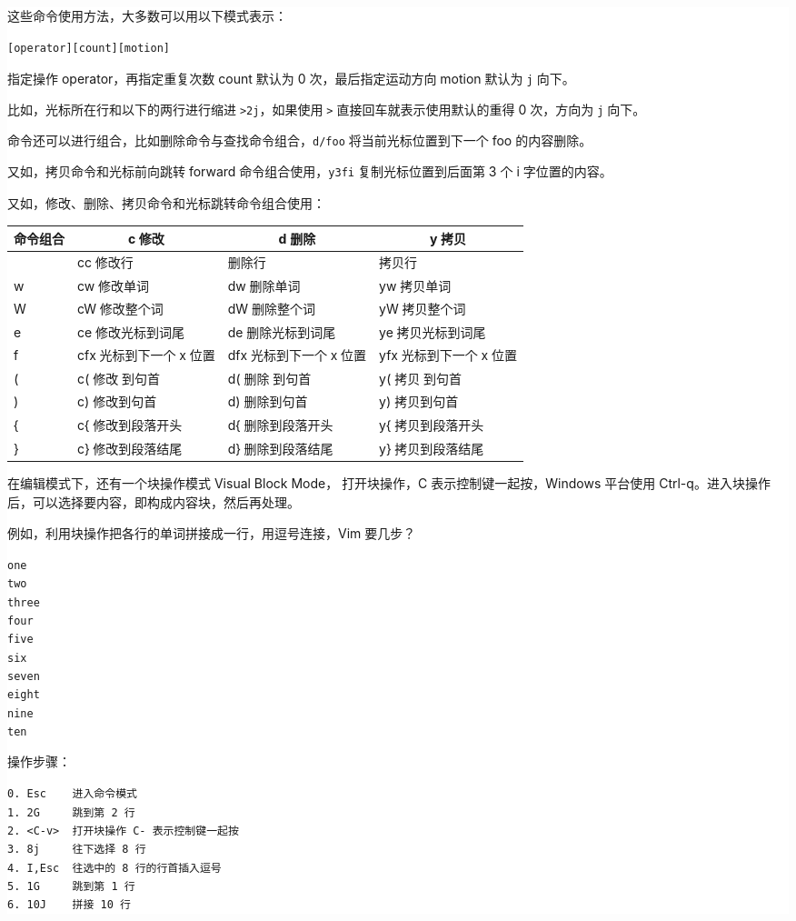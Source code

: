 这些命令使用方法，大多数可以用以下模式表示：

    [operator][count][motion]

指定操作 operator，再指定重复次数 count 默认为 0 次，最后指定运动方向 motion 默认为 `j` 向下。

比如，光标所在行和以下的两行进行缩进 `>2j`，如果使用 `>` 直接回车就表示使用默认的重得 0 次，方向为 `j` 向下。

命令还可以进行组合，比如删除命令与查找命令组合，`d/foo` 将当前光标位置到下一个 foo 的内容删除。

又如，拷贝命令和光标前向跳转 forward 命令组合使用，`y3fi` 复制光标位置到后面第 3 个 i 字位置的内容。

又如，修改、删除、拷贝命令和光标跳转命令组合使用：

| 命令组合 |          c 修改         |          d 删除         |          y 拷贝         |
|----------|-------------------------|-------------------------|-------------------------|
|          | cc 修改行               | 删除行                  | 拷贝行                  |
| w        | cw 修改单词             | dw 删除单词             | yw 拷贝单词             |
| W        | cW 修改整个词           | dW 删除整个词           | yW 拷贝整个词           |
| e        | ce 修改光标到词尾       | de 删除光标到词尾       | ye 拷贝光标到词尾       |
| f        | cfx 光标到下一个 x 位置 | dfx 光标到下一个 x 位置 | yfx 光标到下一个 x 位置 |
| (        | c( 修改 到句首          | d( 删除 到句首          | y( 拷贝 到句首          |
| )        | c) 修改到句首           | d) 删除到句首           | y) 拷贝到句首           |
| {        | c{ 修改到段落开头       | d{ 删除到段落开头       | y{ 拷贝到段落开头       |
| }        | c} 修改到段落结尾       | d} 删除到段落结尾       | y} 拷贝到段落结尾       |


在编辑模式下，还有一个块操作模式 Visual Block Mode，**<C-v>** 打开块操作，C 表示控制键一起按，Windows 平台使用 Ctrl-q。进入块操作后，可以选择要内容，即构成内容块，然后再处理。

例如，利用块操作把各行的单词拼接成一行，用逗号连接，Vim 要几步？

    one
    two
    three
    four
    five
    six
    seven
    eight
    nine
    ten

操作步骤：

    0. Esc    进入命令模式
    1. 2G     跳到第 2 行
    2. <C-v>  打开块操作 C- 表示控制键一起按
    3. 8j     往下选择 8 行
    4. I,Esc  往选中的 8 行的行首插入逗号
    5. 1G     跳到第 1 行
    6. 10J    拼接 10 行
